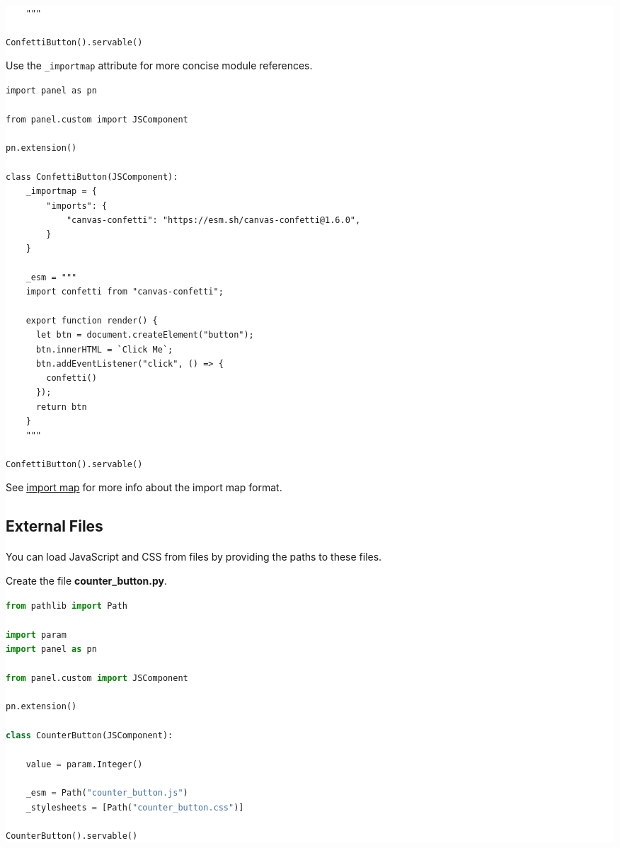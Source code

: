 ```{pyodide}
    """

ConfettiButton().servable()
```

Use the `_importmap` attribute for more concise module references.

```{pyodide}
import panel as pn

from panel.custom import JSComponent

pn.extension()

class ConfettiButton(JSComponent):
    _importmap = {
        "imports": {
            "canvas-confetti": "https://esm.sh/canvas-confetti@1.6.0",
        }
    }

    _esm = """
    import confetti from "canvas-confetti";

    export function render() {
      let btn = document.createElement("button");
      btn.innerHTML = `Click Me`;
      btn.addEventListener("click", () => {
        confetti()
      });
      return btn
    }
    """

ConfettiButton().servable()
```

See [import map](https://developer.mozilla.org/en-US/docs/Web/HTML/Element/script/type/importmap) for more info about the import map format.

## External Files

You can load JavaScript and CSS from files by providing the paths to these files.

Create the file **counter_button.py**.

```python
from pathlib import Path

import param
import panel as pn

from panel.custom import JSComponent

pn.extension()

class CounterButton(JSComponent):

    value = param.Integer()

    _esm = Path("counter_button.js")
    _stylesheets = [Path("counter_button.css")]

CounterButton().servable()
```

